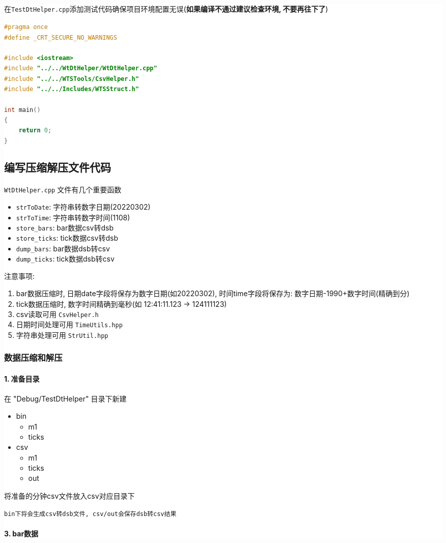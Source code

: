 在`TestDtHelper.cpp`添加测试代码确保项目环境配置无误(**如果编译不通过建议检查环境, 不要再往下了**)

```cpp
#pragma once
#define _CRT_SECURE_NO_WARNINGS

#include <iostream>
#include "../../WtDtHelper/WtDtHelper.cpp"
#include "../../WTSTools/CsvHelper.h"
#include "../../Includes/WTSStruct.h"

int main()
{
	return 0;
}
```

## 编写压缩解压文件代码

`WtDtHelper.cpp` 文件有几个重要函数

- `strToDate`: 字符串转数字日期(20220302)
- `strToTime`: 字符串转数字时间(1108)
- `store_bars`: bar数据csv转dsb
- `store_ticks`: tick数据csv转dsb
- `dump_bars`: bar数据dsb转csv
- `dump_ticks`: tick数据dsb转csv

注意事项:
1. bar数据压缩时, 日期date字段将保存为数字日期(如20220302), 时间time字段将保存为: 数字日期-1990+数字时间(精确到分)
2. tick数据压缩时, 数字时间精确到毫秒(如 12:41:11.123 -> 124111123)
3. csv读取可用 `CsvHelper.h`
4. 日期时间处理可用 `TimeUtils.hpp`
5. 字符串处理可用 `StrUtil.hpp`

### 数据压缩和解压

#### 1. 准备目录

在 "Debug/TestDtHelper" 目录下新建
- bin
  - m1
  - ticks
- csv
  - m1
  - ticks
  - out

将准备的分钟csv文件放入csv对应目录下

```tip
bin下将会生成csv转dsb文件, csv/out会保存dsb转csv结果
```

#### 3. bar数据
